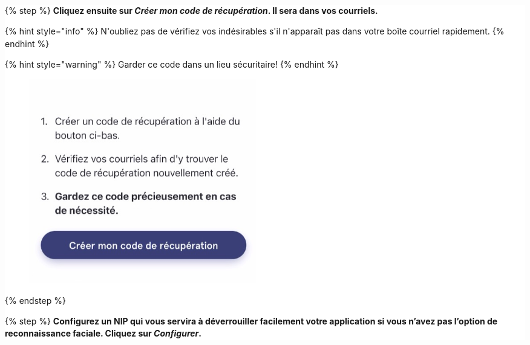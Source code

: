 {% step %}
**Cliquez ensuite sur&#x20;**_**Créer mon code de récupération**_**. Il sera dans vos courriels.**

{% hint style="info" %}
N'oubliez pas de vérifiez vos indésirables s'il n'apparaît pas dans votre boîte courriel rapidement.
{% endhint %}

{% hint style="warning" %}
Garder ce code dans un lieu sécuritaire!
{% endhint %}

<div align="left"><figure><img src="../.gitbook/assets/creation-de-compte-autonome - Step 7.jpeg" alt="" width="375"><figcaption></figcaption></figure></div>
{% endstep %}

{% step %}
**Configurez un NIP qui vous servira à déverrouiller facilement votre application si vous n’avez pas l’option de reconnaissance faciale. Cliquez sur&#x20;**_**Configurer**_**.**
